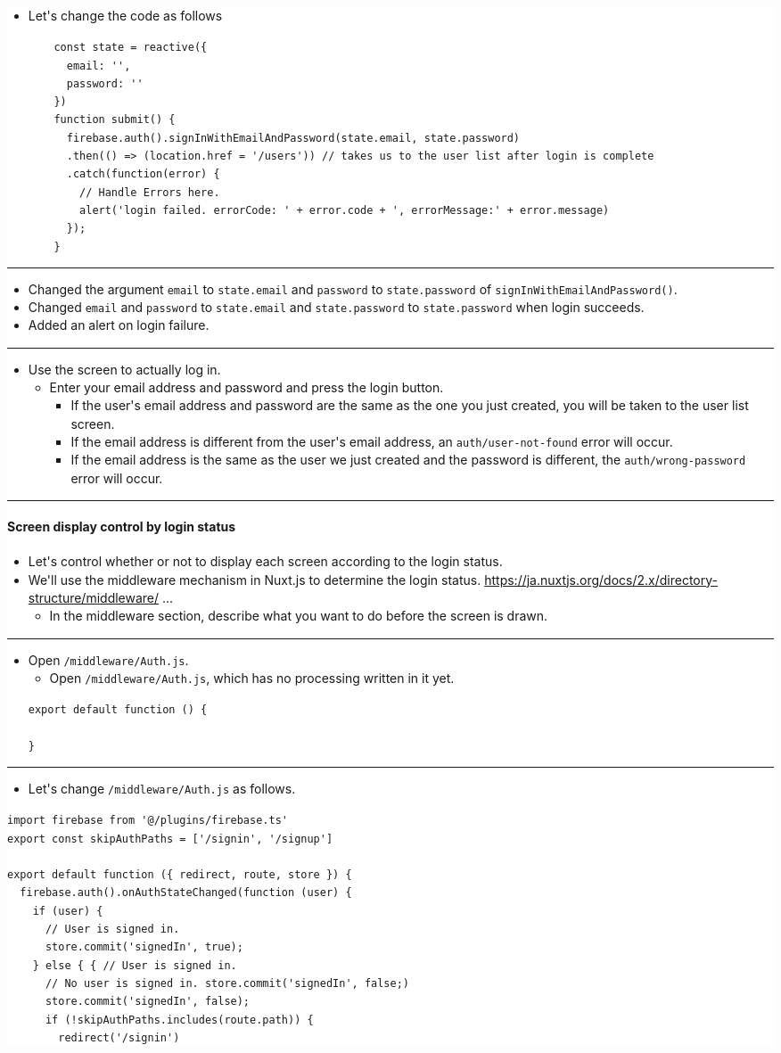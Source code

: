 - Let's change the code as follows
  ````
      const state = reactive({
        email: '',
        password: ''
      })
      function submit() {
        firebase.auth().signInWithEmailAndPassword(state.email, state.password)
        .then(() => (location.href = '/users')) // takes us to the user list after login is complete
        .catch(function(error) {
          // Handle Errors here.
          alert('login failed. errorCode: ' + error.code + ', errorMessage:' + error.message)
        });
      }
  ````
---
  - Changed the argument `email` to `state.email` and `password` to `state.password` of `signInWithEmailAndPassword()`.
  - Changed `email` and `password` to `state.email` and `state.password` to `state.password` when login succeeds.
  - Added an alert on login failure.

---
- Use the screen to actually log in.
  - Enter your email address and password and press the login button.
    - If the user's email address and password are the same as the one you just created, you will be taken to the user list screen.
    - If the email address is different from the user's email address, an `auth/user-not-found` error will occur.
    - If the email address is the same as the user we just created and the password is different, the `auth/wrong-password` error will occur.

---
#### Screen display control by login status
- Let's control whether or not to display each screen according to the login status.
- We'll use the middleware mechanism in Nuxt.js to determine the login status.
  https://ja.nuxtjs.org/docs/2.x/directory-structure/middleware/ ...
  - In the middleware section, describe what you want to do before the screen is drawn.

---
- Open `/middleware/Auth.js`.
  - Open `/middleware/Auth.js`, which has no processing written in it yet.
  ```
  export default function () {
  
  }
  ````

---
- Let's change `/middleware/Auth.js` as follows.
```
import firebase from '@/plugins/firebase.ts'
export const skipAuthPaths = ['/signin', '/signup']

export default function ({ redirect, route, store }) {
  firebase.auth().onAuthStateChanged(function (user) {
    if (user) {
      // User is signed in.
      store.commit('signedIn', true);
    } else { { // User is signed in.
      // No user is signed in. store.commit('signedIn', false;)
      store.commit('signedIn', false);
      if (!skipAuthPaths.includes(route.path)) {
        redirect('/signin')
```